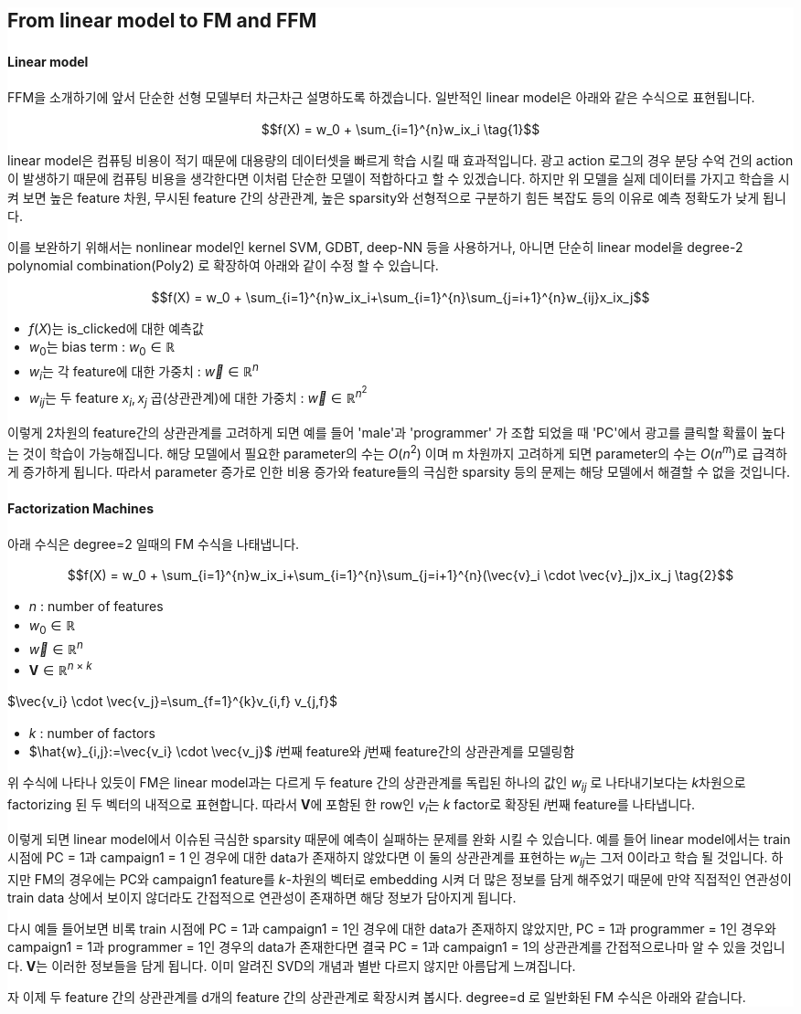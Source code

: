 ## From linear model to FM and FFM

#### Linear model

FFM을 소개하기에 앞서 단순한 선형 모델부터 차근차근 설명하도록 하겠습니다.
일반적인 linear model은 아래와 같은 수식으로 표현됩니다.

$$f(X) = w_0 + \sum_{i=1}^{n}w_ix_i \tag{1}$$

linear model은 컴퓨팅 비용이 적기 때문에 대용량의 데이터셋을 빠르게 학습 시킬 때 효과적입니다. 광고 action 로그의 경우 분당 수억 건의 action이 발생하기 때문에 컴퓨팅 비용을 생각한다면 이처럼 단순한 모델이 적합하다고 할 수 있겠습니다. 하지만 위 모델을 실제 데이터를 가지고 학습을 시켜 보면 높은 feature 차원, 무시된 feature 간의 상관관계, 높은 sparsity와 선형적으로 구분하기 힘든 복잡도 등의 이유로 예측 정확도가 낮게 됩니다. 

이를 보완하기 위해서는 nonlinear model인 kernel SVM, GDBT, deep-NN 등을 사용하거나, 아니면 단순히 linear model을 degree-2 polynomial combination(Poly2) 로 확장하여 아래와 같이 수정 할 수 있습니다.

$$f(X) = w_0 + \sum_{i=1}^{n}w_ix_i+\sum_{i=1}^{n}\sum_{j=i+1}^{n}w_{ij}x_ix_j$$

- $f(X)$는 is_clicked에 대한 예측값
- $w_0$는 bias term : $w_0 \in \mathbb{R}$
- $w_i$는 각 feature에 대한 가중치 : $\vec{w} \in \mathbb{R}^n$
- $w_{ij}$는 두 feature $x_i, x_j$ 곱(상관관계)에 대한 가중치 : $\vec{w} \in \mathbb{R}^{n^2}$

이렇게 2차원의 feature간의 상관관계를 고려하게 되면 예를 들어 'male'과 'programmer' 가 조합 되었을 때 'PC'에서 광고를 클릭할 확률이 높다는 것이 학습이 가능해집니다. 해당 모델에서 필요한 parameter의 수는 $O(n^2)$ 이며 m 차원까지 고려하게 되면 parameter의 수는 $O(n^m)$로 급격하게 증가하게 됩니다. 따라서 parameter 증가로 인한 비용 증가와 feature들의 극심한 sparsity 등의 문제는 해당 모델에서 해결할 수 없을 것입니다.

#### Factorization Machines

아래 수식은 degree=2 일때의 FM 수식을 나태냅니다.

$$f(X) = w_0 + \sum_{i=1}^{n}w_ix_i+\sum_{i=1}^{n}\sum_{j=i+1}^{n}(\vec{v}_i \cdot \vec{v}_j)x_ix_j \tag{2}$$

- $n$ : number of features
- $w_0 \in \mathbb{R}$
- $\vec{w} \in \mathbb{R}^n$
- $\textbf{V} \in \mathbb{R}^{n \times k}$

$\vec{v_i} \cdot \vec{v_j}=\sum_{f=1}^{k}v_{i,f}  v_{j,f}$

- $k$ : number of factors
- $\hat{w}_{i,j}:=\vec{v_i} \cdot \vec{v_j}$ $i$번째 feature와 $j$번째 feature간의 상관관계를 모델링함

위 수식에 나타나 있듯이 FM은 linear model과는 다르게 두 feature 간의 상관관계를 독립된 하나의 값인 $w_{ij}$ 로 나타내기보다는 $k$차원으로 factorizing 된 두 벡터의 내적으로 표현합니다. 따라서 $\textbf{V}$에 포함된 한 row인 $v_i$는 $k$ factor로 확장된 $i$번째 feature를 나타냅니다. 

이렇게 되면 linear model에서 이슈된 극심한 sparsity 때문에 예측이 실패하는 문제를 완화 시킬 수 있습니다. 예를 들어 linear model에서는 train 시점에 PC = 1과 campaign1 = 1 인 경우에 대한 data가 존재하지 않았다면 이 둘의 상관관계를 표현하는 $w_{ij}$는 그저 0이라고 학습 될 것입니다. 하지만 FM의 경우에는 PC와 campaign1 feature를 $k$-차원의 벡터로 embedding 시켜 더 많은 정보를 담게 해주었기 때문에 만약 직접적인 연관성이 train data 상에서 보이지 않더라도 간접적으로 연관성이 존재하면 해당 정보가 담아지게 됩니다.

다시 예들 들어보면 비록 train 시점에 PC = 1과 campaign1 = 1인 경우에 대한 data가 존재하지 않았지만, PC = 1과 programmer = 1인 경우와 campaign1 = 1과 programmer = 1인 경우의 data가 존재한다면 결국 PC = 1과 campaign1 = 1의 상관관계를 간접적으로나마 알 수 있을 것입니다. $\textbf{V}$는 이러한 정보들을 담게 됩니다. 이미 알려진 SVD의 개념과 별반 다르지 않지만 아름답게 느껴집니다.

자 이제 두 feature 간의 상관관계를 d개의 feature 간의 상관관계로 확장시켜 봅시다.
degree=d 로 일반화된 FM 수식은 아래와 같습니다.
